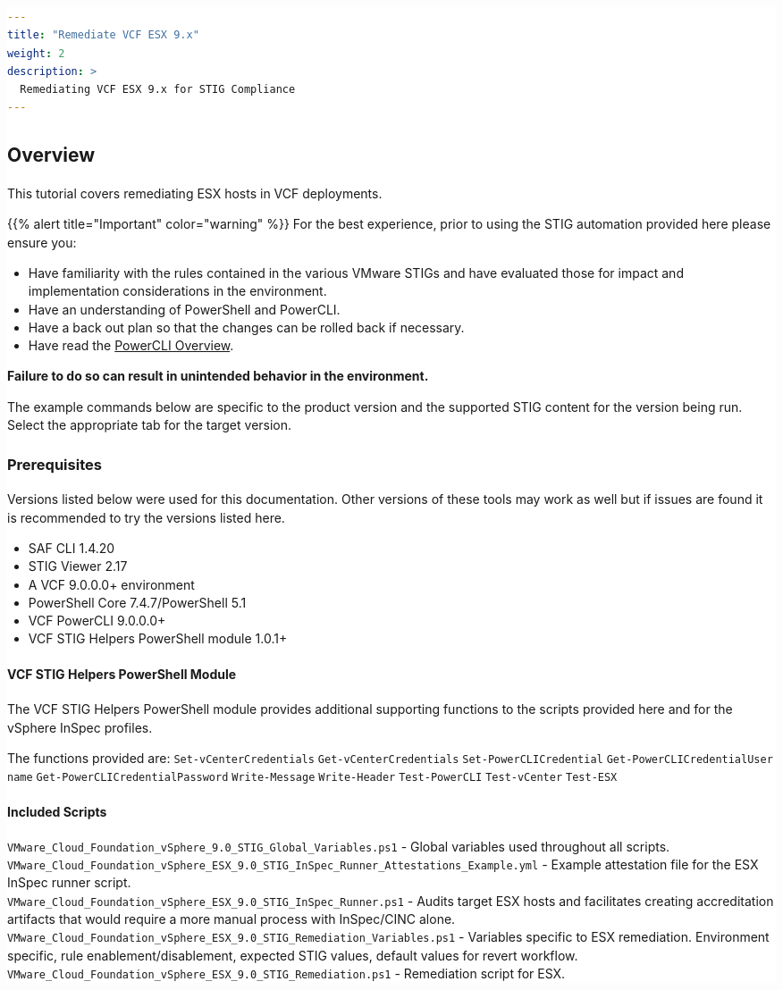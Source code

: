 ```yaml
---
title: "Remediate VCF ESX 9.x"
weight: 2
description: >
  Remediating VCF ESX 9.x for STIG Compliance
---
```

## Overview
This tutorial covers remediating ESX hosts in VCF deployments.  

{{% alert title="Important" color="warning" %}}
For the best experience, prior to using the STIG automation provided here please ensure you:  
- Have familiarity with the rules contained in the various VMware STIGs and have evaluated those for impact and implementation considerations in the environment.  
- Have an understanding of PowerShell and PowerCLI.
- Have a back out plan so that the changes can be rolled back if necessary.
- Have read the [PowerCLI Overview](/docs/automation-tools/powercli/).

**Failure to do so can result in unintended behavior in the environment.**  



The example commands below are specific to the product version and the supported STIG content for the version being run. Select the appropriate tab for the target version.


### Prerequisites
Versions listed below were used for this documentation. Other versions of these tools may work as well but if issues are found it is recommended to try the versions listed here.  

* SAF CLI 1.4.20
* STIG Viewer 2.17
* A VCF 9.0.0.0+ environment
* PowerShell Core 7.4.7/PowerShell 5.1
* VCF PowerCLI 9.0.0.0+
* VCF STIG Helpers PowerShell module 1.0.1+

#### VCF STIG Helpers PowerShell Module
The VCF STIG Helpers PowerShell module provides additional supporting functions to the scripts provided here and for the vSphere InSpec profiles.  

The functions provided are: `Set-vCenterCredentials` `Get-vCenterCredentials` `Set-PowerCLICredential` `Get-PowerCLICredentialUsername` `Get-PowerCLICredentialPassword` `Write-Message` `Write-Header` `Test-PowerCLI` `Test-vCenter` `Test-ESX`

#### Included Scripts
`VMware_Cloud_Foundation_vSphere_9.0_STIG_Global_Variables.ps1` - Global variables used throughout all scripts.  
`VMware_Cloud_Foundation_vSphere_ESX_9.0_STIG_InSpec_Runner_Attestations_Example.yml` - Example attestation file for the ESX InSpec runner script.  
`VMware_Cloud_Foundation_vSphere_ESX_9.0_STIG_InSpec_Runner.ps1` - Audits target ESX hosts and facilitates creating accreditation artifacts that would require a more manual process with InSpec/CINC alone.  
`VMware_Cloud_Foundation_vSphere_ESX_9.0_STIG_Remediation_Variables.ps1` - Variables specific to ESX remediation. Environment specific, rule enablement/disablement, expected STIG values, default values for revert workflow.  
`VMware_Cloud_Foundation_vSphere_ESX_9.0_STIG_Remediation.ps1` - Remediation script for ESX.  
